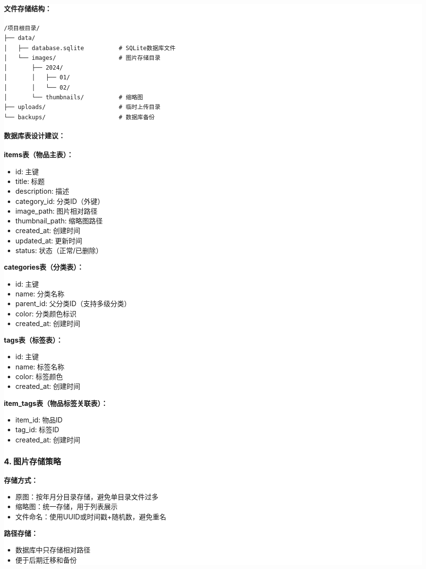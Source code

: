 #### 文件存储结构：
```
/项目根目录/
├── data/
│   ├── database.sqlite          # SQLite数据库文件
│   └── images/                  # 图片存储目录
│       ├── 2024/
│       │   ├── 01/
│       │   └── 02/
│       └── thumbnails/          # 缩略图
├── uploads/                     # 临时上传目录
└── backups/                     # 数据库备份
```

#### 数据库表设计建议：

**items表（物品主表）：**
- id: 主键
- title: 标题
- description: 描述
- category_id: 分类ID（外键）
- image_path: 图片相对路径
- thumbnail_path: 缩略图路径
- created_at: 创建时间
- updated_at: 更新时间
- status: 状态（正常/已删除）

**categories表（分类表）：**
- id: 主键
- name: 分类名称
- parent_id: 父分类ID（支持多级分类）
- color: 分类颜色标识
- created_at: 创建时间

**tags表（标签表）：**
- id: 主键
- name: 标签名称
- color: 标签颜色
- created_at: 创建时间

**item_tags表（物品标签关联表）：**
- item_id: 物品ID
- tag_id: 标签ID
- created_at: 创建时间

### 4. 图片存储策略

**存储方式：**
- 原图：按年月分目录存储，避免单目录文件过多
- 缩略图：统一存储，用于列表展示
- 文件命名：使用UUID或时间戳+随机数，避免重名

**路径存储：**
- 数据库中只存储相对路径
- 便于后期迁移和备份
